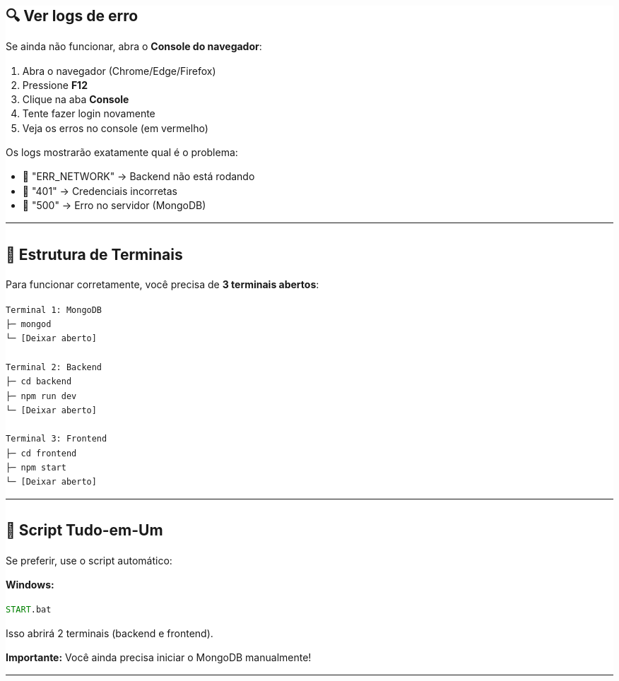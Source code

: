 
## 🔍 Ver logs de erro

Se ainda não funcionar, abra o **Console do navegador**:

1. Abra o navegador (Chrome/Edge/Firefox)
2. Pressione **F12**
3. Clique na aba **Console**
4. Tente fazer login novamente
5. Veja os erros no console (em vermelho)

Os logs mostrarão exatamente qual é o problema:
- 🔴 "ERR_NETWORK" → Backend não está rodando
- 🔴 "401" → Credenciais incorretas
- 🔴 "500" → Erro no servidor (MongoDB)

---

## 📱 Estrutura de Terminais

Para funcionar corretamente, você precisa de **3 terminais abertos**:

```
Terminal 1: MongoDB
├─ mongod
└─ [Deixar aberto]

Terminal 2: Backend
├─ cd backend
├─ npm run dev
└─ [Deixar aberto]

Terminal 3: Frontend
├─ cd frontend
├─ npm start
└─ [Deixar aberto]
```

---

## 🎯 Script Tudo-em-Um

Se preferir, use o script automático:

**Windows:**
```cmd
START.bat
```

Isso abrirá 2 terminais (backend e frontend).

**Importante:** Você ainda precisa iniciar o MongoDB manualmente!

---
